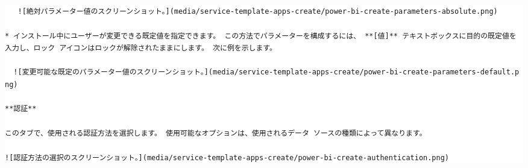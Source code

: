        ![絶対パラメーター値のスクリーンショット。](media/service-template-apps-create/power-bi-create-parameters-absolute.png)

    * インストール中にユーザーが変更できる既定値を指定できます。 この方法でパラメーターを構成するには、 **[値]** テキストボックスに目的の既定値を入力し、ロック アイコンはロックが解除されたままにします。 次に例を示します。

      ![変更可能な既定のパラメーター値のスクリーンショット。](media/service-template-apps-create/power-bi-create-parameters-default.png)

    **認証**
    
    このタブで、使用される認証方法を選択します。 使用可能なオプションは、使用されるデータ ソースの種類によって異なります。

    ![認証方法の選択のスクリーンショット。](media/service-template-apps-create/power-bi-create-authentication.png)
